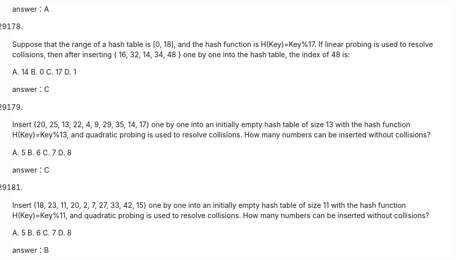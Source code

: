 answer：A

29178.
Suppose that the range of a hash table is [0, 18], and the hash function is H(Key)=Key%17. If linear probing is used to resolve collisions, then after inserting { 16, 32, 14, 34, 48 } one by one into the hash table, the index of 48 is:   

A. 14
B. 0
C. 17
D. 1

answer：C

29179.
Insert {20, 25, 13, 22, 4, 9, 29, 35, 14, 17} one by one into an initially empty hash table of size 13 with the hash function H(Key)=Key%13, and quadratic probing is used to resolve collisions. How many numbers can be inserted without collisions?   

A. 5
B. 6
C. 7
D. 8

answer：C

29181.
Insert {18, 23, 11, 20, 2, 7, 27, 33, 42, 15} one by one into an initially empty hash table of size 11 with the hash function H(Key)=Key%11, and quadratic probing is used to resolve collisions. How many numbers can be inserted without collisions?   

A. 5
B. 6
C. 7
D. 8

answer：B